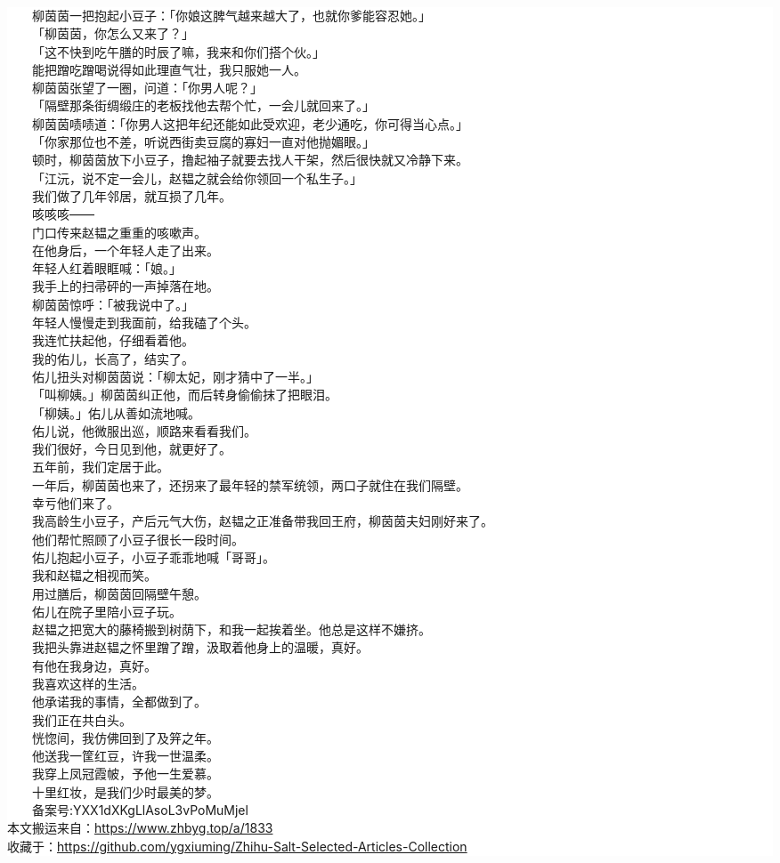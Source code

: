 &emsp;&emsp;柳茵茵一把抱起小豆子：「你娘这脾气越来越大了，也就你爹能容忍她。」  
&emsp;&emsp;「柳茵茵，你怎么又来了？」  
&emsp;&emsp;「这不快到吃午膳的时辰了嘛，我来和你们搭个伙。」  
&emsp;&emsp;能把蹭吃蹭喝说得如此理直气壮，我只服她一人。  
&emsp;&emsp;柳茵茵张望了一圈，问道：「你男人呢？」  
&emsp;&emsp;「隔壁那条街绸缎庄的老板找他去帮个忙，一会儿就回来了。」  
&emsp;&emsp;柳茵茵啧啧道：「你男人这把年纪还能如此受欢迎，老少通吃，你可得当心点。」  
&emsp;&emsp;「你家那位也不差，听说西街卖豆腐的寡妇一直对他抛媚眼。」  
&emsp;&emsp;顿时，柳茵茵放下小豆子，撸起袖子就要去找人干架，然后很快就又冷静下来。  
&emsp;&emsp;「江沅，说不定一会儿，赵韫之就会给你领回一个私生子。」  
&emsp;&emsp;我们做了几年邻居，就互损了几年。  
&emsp;&emsp;咳咳咳——  
&emsp;&emsp;门口传来赵韫之重重的咳嗽声。  
&emsp;&emsp;在他身后，一个年轻人走了出来。  
&emsp;&emsp;年轻人红着眼眶喊：「娘。」  
&emsp;&emsp;我手上的扫帚砰的一声掉落在地。  
&emsp;&emsp;柳茵茵惊呼：「被我说中了。」  
&emsp;&emsp;年轻人慢慢走到我面前，给我磕了个头。  
&emsp;&emsp;我连忙扶起他，仔细看着他。  
&emsp;&emsp;我的佑儿，长高了，结实了。  
&emsp;&emsp;佑儿扭头对柳茵茵说：「柳太妃，刚才猜中了一半。」  
&emsp;&emsp;「叫柳姨。」柳茵茵纠正他，而后转身偷偷抹了把眼泪。  
&emsp;&emsp;「柳姨。」佑儿从善如流地喊。  
&emsp;&emsp;佑儿说，他微服出巡，顺路来看看我们。  
&emsp;&emsp;我们很好，今日见到他，就更好了。  
&emsp;&emsp;五年前，我们定居于此。  
&emsp;&emsp;一年后，柳茵茵也来了，还拐来了最年轻的禁军统领，两口子就住在我们隔壁。  
&emsp;&emsp;幸亏他们来了。  
&emsp;&emsp;我高龄生小豆子，产后元气大伤，赵韫之正准备带我回王府，柳茵茵夫妇刚好来了。  
&emsp;&emsp;他们帮忙照顾了小豆子很长一段时间。  
&emsp;&emsp;佑儿抱起小豆子，小豆子乖乖地喊「哥哥」。  
&emsp;&emsp;我和赵韫之相视而笑。  
&emsp;&emsp;用过膳后，柳茵茵回隔壁午憩。  
&emsp;&emsp;佑儿在院子里陪小豆子玩。  
&emsp;&emsp;赵韫之把宽大的藤椅搬到树荫下，和我一起挨着坐。他总是这样不嫌挤。  
&emsp;&emsp;我把头靠进赵韫之怀里蹭了蹭，汲取着他身上的温暖，真好。  
&emsp;&emsp;有他在我身边，真好。  
&emsp;&emsp;我喜欢这样的生活。  
&emsp;&emsp;他承诺我的事情，全都做到了。  
&emsp;&emsp;我们正在共白头。  
&emsp;&emsp;恍惚间，我仿佛回到了及笄之年。  
&emsp;&emsp;他送我一筐红豆，许我一世温柔。  
&emsp;&emsp;我穿上凤冠霞帔，予他一生爱慕。  
&emsp;&emsp;十里红妆，是我们少时最美的梦。  
&emsp;&emsp;备案号:YXX1dXKgLlAsoL3vPoMuMjel  
本文搬运来自：https://www.zhbyg.top/a/1833  
 收藏于：https://github.com/ygxiuming/Zhihu-Salt-Selected-Articles-Collection